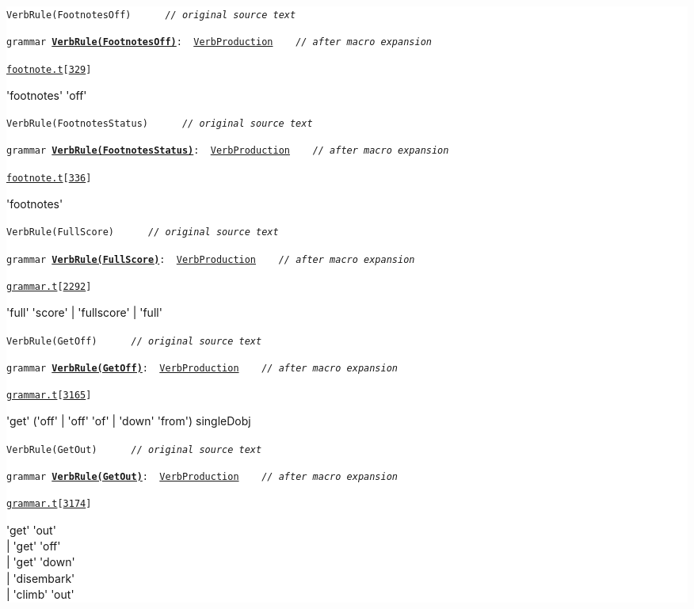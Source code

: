 </div>

`VerbRule(FootnotesOff)      `*`// original source text`*  

`grammar `**[`VerbRule(FootnotesOff)`](../object/VerbRule(FootnotesOff).html)**` :   `[`VerbProduction`](../object/VerbProduction.html)`      `*`// after macro expansion`*

[`footnote.t`](../file/footnote.t.html)`[`[`329`](../source/footnote.t.html#329)`]`

<div class="gramrule">

'footnotes' 'off'  

</div>

`VerbRule(FootnotesStatus)      `*`// original source text`*  

`grammar `**[`VerbRule(FootnotesStatus)`](../object/VerbRule(FootnotesStatus).html)**` :   `[`VerbProduction`](../object/VerbProduction.html)`      `*`// after macro expansion`*

[`footnote.t`](../file/footnote.t.html)`[`[`336`](../source/footnote.t.html#336)`]`

<div class="gramrule">

'footnotes'  

</div>

`VerbRule(FullScore)      `*`// original source text`*  

`grammar `**[`VerbRule(FullScore)`](../object/VerbRule(FullScore).html)**` :   `[`VerbProduction`](../object/VerbProduction.html)`      `*`// after macro expansion`*

[`grammar.t`](../file/grammar.t.html)`[`[`2292`](../source/grammar.t.html#2292)`]`

<div class="gramrule">

'full' 'score' \| 'fullscore' \| 'full'  

</div>

`VerbRule(GetOff)      `*`// original source text`*  

`grammar `**[`VerbRule(GetOff)`](../object/VerbRule(GetOff).html)**` :   `[`VerbProduction`](../object/VerbProduction.html)`      `*`// after macro expansion`*

[`grammar.t`](../file/grammar.t.html)`[`[`3165`](../source/grammar.t.html#3165)`]`

<div class="gramrule">

'get' ('off' \| 'off' 'of' \| 'down' 'from') singleDobj  

</div>

`VerbRule(GetOut)      `*`// original source text`*  

`grammar `**[`VerbRule(GetOut)`](../object/VerbRule(GetOut).html)**` :   `[`VerbProduction`](../object/VerbProduction.html)`      `*`// after macro expansion`*

[`grammar.t`](../file/grammar.t.html)`[`[`3174`](../source/grammar.t.html#3174)`]`

<div class="gramrule">

'get' 'out'  
\| 'get' 'off'  
\| 'get' 'down'  
\| 'disembark'  
\| 'climb' 'out'  
